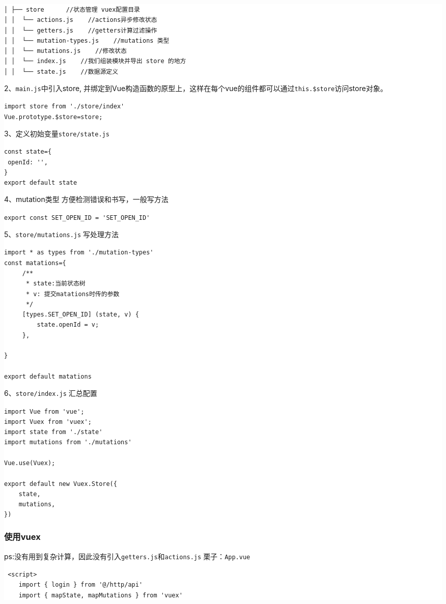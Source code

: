 ```
│ ├── store      //状态管理 vuex配置目录
│ │  └── actions.js    //actions异步修改状态
│ │  └── getters.js    //getters计算过滤操作
│ │  └── mutation-types.js    //mutations 类型
│ │  └── mutations.js    //修改状态
│ │  └── index.js    //我们组装模块并导出 store 的地方
│ │  └── state.js    //数据源定义
```
2、`main.js`中引入store, 并绑定到Vue构造函数的原型上，这样在每个vue的组件都可以通过`this.$store`访问store对象。
```
import store from './store/index'
Vue.prototype.$store=store;
```
3、定义初始变量`store/state.js`
```
const state={
 openId: '',
}
export default state
```
4、mutation类型
方便检测错误和书写，一般写方法
```
export const SET_OPEN_ID = 'SET_OPEN_ID'
```
5、`store/mutations.js`
写处理方法
```
import * as types from './mutation-types'
const matations={
	 /**
	  * state:当前状态树
	  * v: 提交matations时传的参数
	  */
	 [types.SET_OPEN_ID] (state, v) {
		 state.openId = v;
	 },
 
}
 
export default matations
```
6、`store/index.js`
汇总配置
```
import Vue from 'vue';
import Vuex from 'vuex';
import state from './state'
import mutations from './mutations'
 
Vue.use(Vuex);
 
export default new Vuex.Store({
	state,
	mutations,
})
```
### 使用vuex
ps:没有用到复杂计算，因此没有引入`getters.js`和`actions.js`
栗子：`App.vue`
```
 <script>
    import { login } from '@/http/api'
    import { mapState, mapMutations } from 'vuex'
```